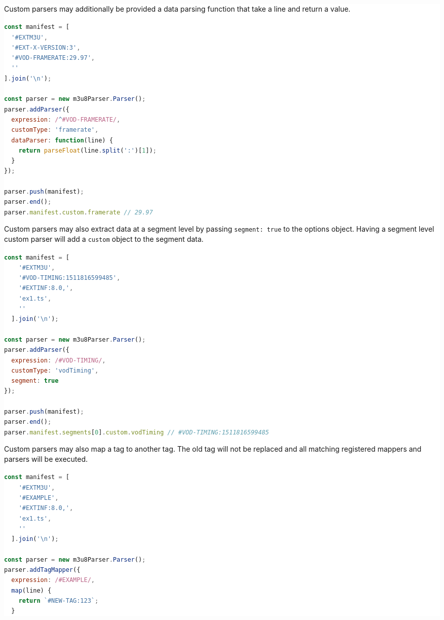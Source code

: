 Custom parsers may additionally be provided a data parsing function that take a line and return a value.

```js
const manifest = [
  '#EXTM3U',
  '#EXT-X-VERSION:3',
  '#VOD-FRAMERATE:29.97',
  ''
].join('\n');

const parser = new m3u8Parser.Parser();
parser.addParser({
  expression: /^#VOD-FRAMERATE/,
  customType: 'framerate',
  dataParser: function(line) {
    return parseFloat(line.split(':')[1]);
  }
});

parser.push(manifest);
parser.end();
parser.manifest.custom.framerate // 29.97
```

Custom parsers may also extract data at a segment level by passing `segment: true` to the options object. Having a segment level custom parser will add a `custom` object to the segment data.

```js
const manifest = [
    '#EXTM3U',
    '#VOD-TIMING:1511816599485',
    '#EXTINF:8.0,',
    'ex1.ts',
    ''
  ].join('\n');

const parser = new m3u8Parser.Parser();
parser.addParser({
  expression: /#VOD-TIMING/,
  customType: 'vodTiming',
  segment: true
});

parser.push(manifest);
parser.end();
parser.manifest.segments[0].custom.vodTiming // #VOD-TIMING:1511816599485
```

Custom parsers may also map a tag to another tag. The old tag will not be replaced and all matching registered mappers and parsers will be executed.
```js
const manifest = [
    '#EXTM3U',
    '#EXAMPLE',
    '#EXTINF:8.0,',
    'ex1.ts',
    ''
  ].join('\n');

const parser = new m3u8Parser.Parser();
parser.addTagMapper({
  expression: /#EXAMPLE/,
  map(line) {
    return `#NEW-TAG:123`;
  }
```